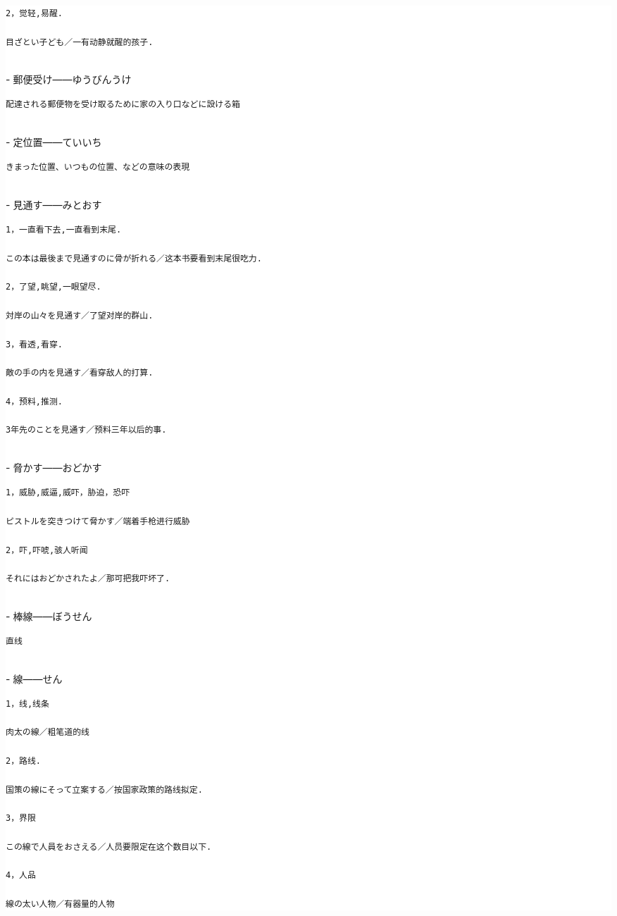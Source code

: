     2，觉轻,易醒.
    
    目ざとい子ども／一有动静就醒的孩子.
<br>
- 郵便受け——ゆうびんうけ
    
    配達される郵便物を受け取るために家の入り口などに設ける箱
<br>
- 定位置——ていいち
    
    きまった位置、いつもの位置、などの意味の表現
<br>
- 見通す——みとおす
    
    1，一直看下去,一直看到末尾.
    
    この本は最後まで見通すのに骨が折れる／这本书要看到末尾很吃力.
    
    2，了望,眺望,一眼望尽.
    
    対岸の山々を見通す／了望对岸的群山.
    
    3，看透,看穿.
    
    敵の手の内を見通す／看穿敌人的打算.
    
    4，预料,推测.
    
    3年先のことを見通す／预料三年以后的事.
<br>
- 脅かす——おどかす
    
    1，威胁,威逼,威吓，胁迫，恐吓
    
    ピストルを突きつけて脅かす／端着手枪进行威胁
    
    2，吓,吓唬,骇人听闻
    
    それにはおどかされたよ／那可把我吓坏了.
<br>
- 棒線——ぼうせん
    
    直线
<br>
- 線——せん
    
    1，线,线条
    
    肉太の線／粗笔道的线
    
    2，路线.
    
    国策の線にそって立案する／按国家政策的路线拟定.
    
    3，界限
    
    この線で人員をおさえる／人员要限定在这个数目以下.
    
    4，人品
    
    線の太い人物／有器量的人物
    